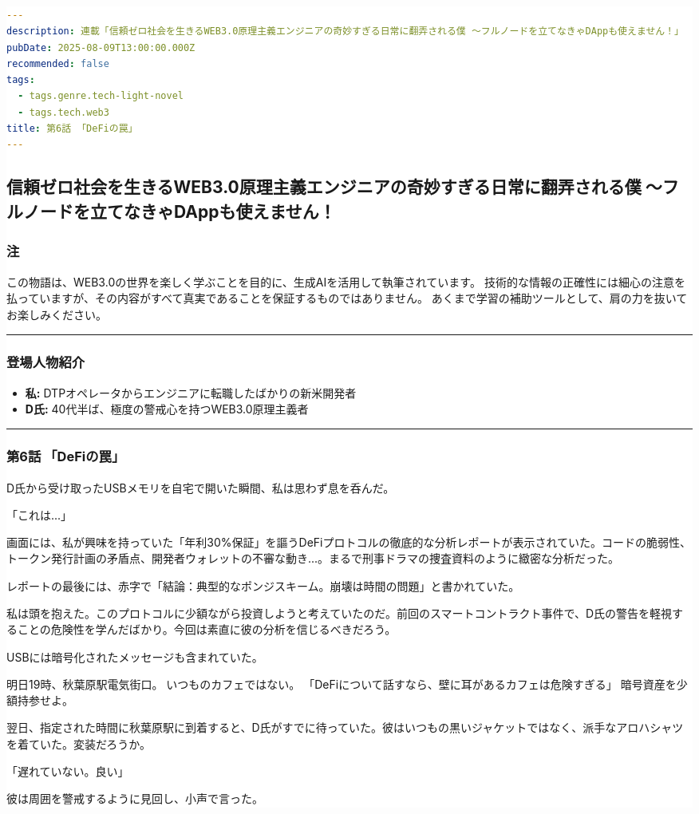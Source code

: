 ```yaml
---
description: 連載「信頼ゼロ社会を生きるWEB3.0原理主義エンジニアの奇妙すぎる日常に翻弄される僕 ～フルノードを立てなきゃDAppも使えません！」
pubDate: 2025-08-09T13:00:00.000Z
recommended: false
tags:
  - tags.genre.tech-light-novel
  - tags.tech.web3
title: 第6話 「DeFiの罠」 
---
```


## 信頼ゼロ社会を生きるWEB3.0原理主義エンジニアの奇妙すぎる日常に翻弄される僕 ～フルノードを立てなきゃDAppも使えません！

### 注

この物語は、WEB3.0の世界を楽しく学ぶことを目的に、生成AIを活用して執筆されています。
技術的な情報の正確性には細心の注意を払っていますが、その内容がすべて真実であることを保証するものではありません。
あくまで学習の補助ツールとして、肩の力を抜いてお楽しみください。

---

### 登場人物紹介

*   **私:** DTPオペレータからエンジニアに転職したばかりの新米開発者
*   **D氏:** 40代半ば、極度の警戒心を持つWEB3.0原理主義者

---

### 第6話 「DeFiの罠」 

D氏から受け取ったUSBメモリを自宅で開いた瞬間、私は思わず息を呑んだ。

「これは...」

画面には、私が興味を持っていた「年利30%保証」を謳うDeFiプロトコルの徹底的な分析レポートが表示されていた。コードの脆弱性、トークン発行計画の矛盾点、開発者ウォレットの不審な動き...。まるで刑事ドラマの捜査資料のように緻密な分析だった。

レポートの最後には、赤字で「結論：典型的なポンジスキーム。崩壊は時間の問題」と書かれていた。

私は頭を抱えた。このプロトコルに少額ながら投資しようと考えていたのだ。前回のスマートコントラクト事件で、D氏の警告を軽視することの危険性を学んだばかり。今回は素直に彼の分析を信じるべきだろう。

USBには暗号化されたメッセージも含まれていた。

明日19時、秋葉原駅電気街口。
いつものカフェではない。
「DeFiについて話すなら、壁に耳があるカフェは危険すぎる」
暗号資産を少額持参せよ。

翌日、指定された時間に秋葉原駅に到着すると、D氏がすでに待っていた。彼はいつもの黒いジャケットではなく、派手なアロハシャツを着ていた。変装だろうか。

「遅れていない。良い」

彼は周囲を警戒するように見回し、小声で言った。
